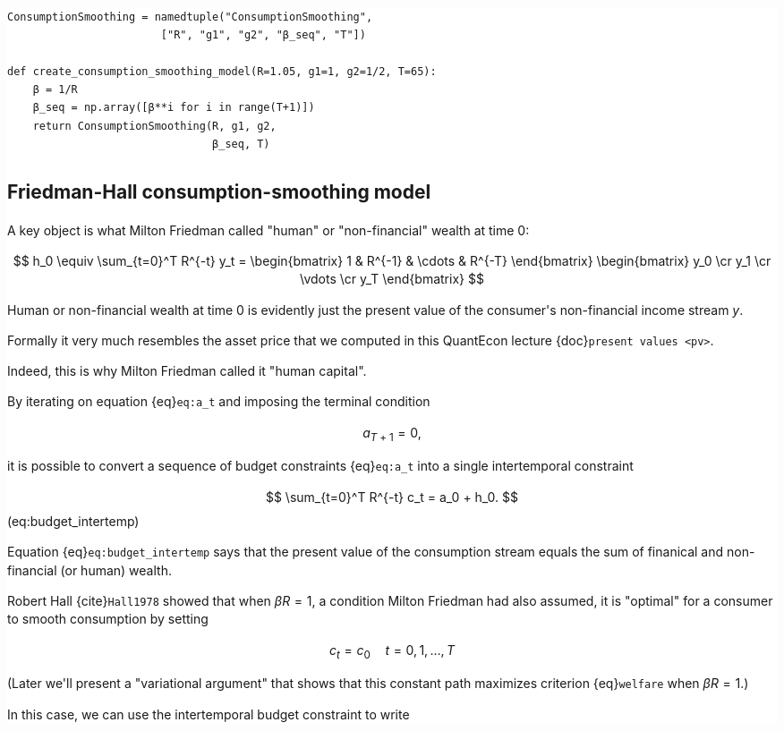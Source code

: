 ```{code-cell} ipython3
ConsumptionSmoothing = namedtuple("ConsumptionSmoothing", 
                        ["R", "g1", "g2", "β_seq", "T"])

def create_consumption_smoothing_model(R=1.05, g1=1, g2=1/2, T=65):
    β = 1/R
    β_seq = np.array([β**i for i in range(T+1)])
    return ConsumptionSmoothing(R, g1, g2, 
                                β_seq, T)
```


## Friedman-Hall consumption-smoothing model

A key object is what Milton Friedman called "human" or "non-financial" wealth at time $0$:


$$
h_0 \equiv \sum_{t=0}^T R^{-t} y_t = \begin{bmatrix} 1 & R^{-1} & \cdots & R^{-T} \end{bmatrix}
\begin{bmatrix} y_0 \cr y_1  \cr \vdots \cr y_T \end{bmatrix}
$$

Human or non-financial wealth  at time $0$ is evidently just the present value of the consumer's non-financial income stream $y$. 

Formally it very much resembles the asset price that we computed in this QuantEcon lecture {doc}`present values <pv>`.

Indeed, this is why Milton Friedman called it "human capital". 

By iterating on equation {eq}`eq:a_t` and imposing the terminal condition 

$$
a_{T+1} = 0,
$$

it is possible to convert a sequence of budget constraints {eq}`eq:a_t` into a single intertemporal constraint

$$ 
\sum_{t=0}^T R^{-t} c_t = a_0 + h_0. 
$$ (eq:budget_intertemp)

Equation {eq}`eq:budget_intertemp`  says that the present value of the consumption stream equals the sum of finanical and non-financial (or human) wealth.

Robert Hall {cite}`Hall1978` showed that when $\beta R = 1$, a condition Milton Friedman had also  assumed, it is "optimal" for a consumer to smooth consumption by setting 

$$ 
c_t = c_0 \quad t =0, 1, \ldots, T
$$

(Later we'll present a "variational argument" that shows that this constant path maximizes
criterion {eq}`welfare` when $\beta R =1$.)

In this case, we can use the intertemporal budget constraint to write 
